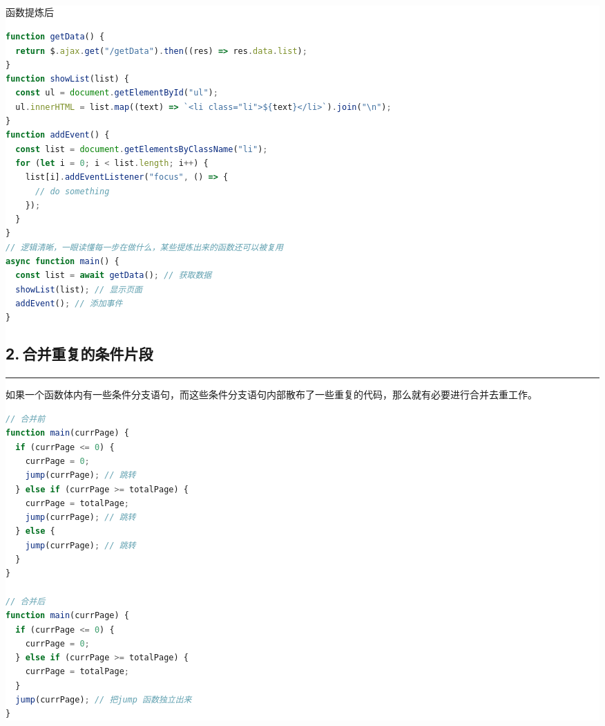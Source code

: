 函数提炼后

```js
function getData() {
  return $.ajax.get("/getData").then((res) => res.data.list);
}
function showList(list) {
  const ul = document.getElementById("ul");
  ul.innerHTML = list.map((text) => `<li class="li">${text}</li>`).join("\n");
}
function addEvent() {
  const list = document.getElementsByClassName("li");
  for (let i = 0; i < list.length; i++) {
    list[i].addEventListener("focus", () => {
      // do something
    });
  }
}
// 逻辑清晰，一眼读懂每一步在做什么，某些提炼出来的函数还可以被复用
async function main() {
  const list = await getData(); // 获取数据
  showList(list); // 显示页面
  addEvent(); // 添加事件
}
```

## 2. 合并重复的条件片段

---

如果一个函数体内有一些条件分支语句，而这些条件分支语句内部散布了一些重复的代码，那么就有必要进行合并去重工作。

```js
// 合并前
function main(currPage) {
  if (currPage <= 0) {
    currPage = 0;
    jump(currPage); // 跳转
  } else if (currPage >= totalPage) {
    currPage = totalPage;
    jump(currPage); // 跳转
  } else {
    jump(currPage); // 跳转
  }
}

// 合并后
function main(currPage) {
  if (currPage <= 0) {
    currPage = 0;
  } else if (currPage >= totalPage) {
    currPage = totalPage;
  }
  jump(currPage); // 把jump 函数独立出来
}
```
